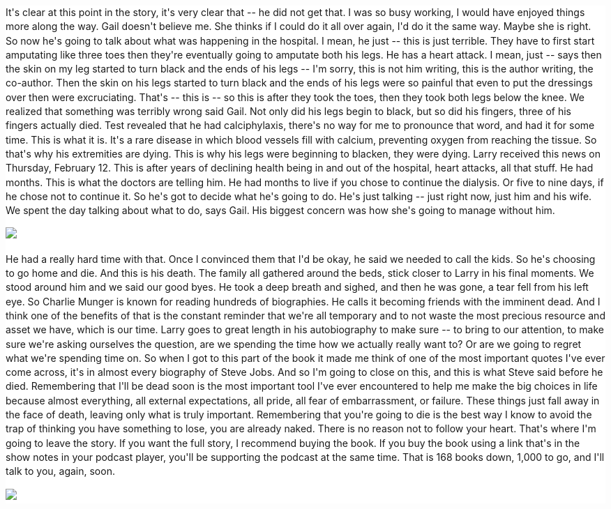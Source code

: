 It's clear at this point in the story, it's very clear that -- he did not get that. I was so busy working, I would have enjoyed things more along the way. Gail doesn't believe me. She thinks if I could do it all over again, I'd do it the same way. Maybe she is right. So now he's going to talk about what was happening in the hospital. I mean, he just -- this is just terrible. They have to first start amputating like three toes then they're eventually going to amputate both his legs. He has a heart attack. I mean, just -- says then the skin on my leg started to turn black and the ends of his legs -- I'm sorry, this is not him writing, this is the author writing, the co-author. Then the skin on his legs started to turn black and the ends of his legs were so painful that even to put the dressings over then were excruciating. That's -- this is -- so this is after they took the toes, then they took both legs below the knee. We realized that something was terribly wrong said Gail. Not only did his legs begin to black, but so did his fingers, three of his fingers actually died. Test revealed that he had calciphylaxis, there's no way for me to pronounce that word, and had it for some time. This is what it is. It's a rare disease in which blood vessels fill with calcium, preventing oxygen from reaching the tissue. So that's why his extremities are dying. This is why his legs were beginning to blacken, they were dying. Larry received this news on Thursday, February 12. This is after years of declining health being in and out of the hospital, heart attacks, all that stuff. He had months. This is what the doctors are telling him. He had months to live if you chose to continue the dialysis. Or five to nine days, if he chose not to continue it. So he's got to decide what he's going to do. He's just talking -- just right now, just him and his wife. We spent the day talking about what to do, says Gail. His biggest concern was how she's going to manage without him.

![](https://www.foundersnotes.com/static/images/new_icons/chevron-down-alt-thin.svg)

He had a really hard time with that. Once I convinced them that I'd be okay, he said we needed to call the kids. So he's choosing to go home and die. And this is his death. The family all gathered around the beds, stick closer to Larry in his final moments. We stood around him and we said our good byes. He took a deep breath and sighed, and then he was gone, a tear fell from his left eye. So Charlie Munger is known for reading hundreds of biographies. He calls it becoming friends with the imminent dead. And I think one of the benefits of that is the constant reminder that we're all temporary and to not waste the most precious resource and asset we have, which is our time. Larry goes to great length in his autobiography to make sure -- to bring to our attention, to make sure we're asking ourselves the question, are we spending the time how we actually really want to? Or are we going to regret what we're spending time on. So when I got to this part of the book it made me think of one of the most important quotes I've ever come across, it's in almost every biography of Steve Jobs. And so I'm going to close on this, and this is what Steve said before he died. Remembering that I'll be dead soon is the most important tool I've ever encountered to help me make the big choices in life because almost everything, all external expectations, all pride, all fear of embarrassment, or failure. These things just fall away in the face of death, leaving only what is truly important. Remembering that you're going to die is the best way I know to avoid the trap of thinking you have something to lose, you are already naked. There is no reason not to follow your heart. That's where I'm going to leave the story. If you want the full story, I recommend buying the book. If you buy the book using a link that's in the show notes in your podcast player, you'll be supporting the podcast at the same time. That is 168 books down, 1,000 to go, and I'll talk to you, again, soon.

![](https://www.foundersnotes.com/static/images/new_icons/chevron-down-alt-thin.svg)
